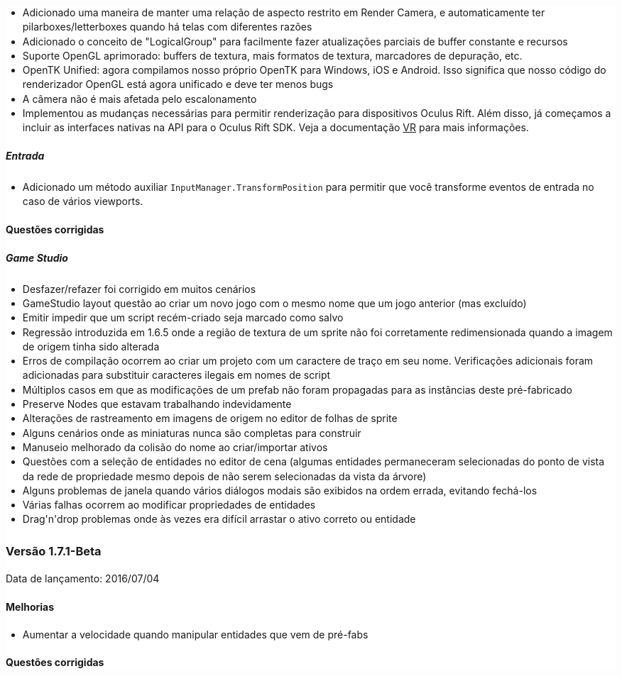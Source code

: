 - Adicionado uma maneira de manter uma relação de aspecto restrito em Render Camera, e automaticamente ter pilarboxes/letterboxes quando há telas com diferentes razões
- Adicionado o conceito de "LogicalGroup" para facilmente fazer atualizações parciais de buffer constante e recursos
- Suporte OpenGL aprimorado: buffers de textura, mais formatos de textura, marcadores de depuração, etc.
- OpenTK Unified: agora compilamos nosso próprio OpenTK para Windows, iOS e Android. Isso significa que nosso código do renderizador OpenGL está agora unificado e deve ter menos bugs
- A câmera não é mais afetada pelo escalonamento
- Implementou as mudanças necessárias para permitir renderização para dispositivos Oculus Rift. Além disso, já começamos a incluir as interfaces nativas na API para o Oculus Rift SDK. Veja a documentação [VR](../manual/virtual-reality/index.md) para mais informações.

##### Entrada

- Adicionado um método auxiliar `InputManager.TransformPosition` para permitir que você transforme eventos de entrada no caso de vários viewports.

#### Questões corrigidas

##### Game Studio

- Desfazer/refazer foi corrigido em muitos cenários
- GameStudio layout questão ao criar um novo jogo com o mesmo nome que um jogo anterior (mas excluído)
- Emitir impedir que um script recém-criado seja marcado como salvo
- Regressão introduzida em 1.6.5 onde a região de textura de um sprite não foi corretamente redimensionada quando a imagem de origem tinha sido alterada
- Erros de compilação ocorrem ao criar um projeto com um caractere de traço em seu nome. Verificações adicionais foram adicionadas para substituir caracteres ilegais em nomes de script
- Múltiplos casos em que as modificações de um prefab não foram propagadas para as instâncias deste pré-fabricado
- Preserve Nodes que estavam trabalhando indevidamente
- Alterações de rastreamento em imagens de origem no editor de folhas de sprite
- Alguns cenários onde as miniaturas nunca são completas para construir
- Manuseio melhorado da colisão do nome ao criar/importar ativos
- Questões com a seleção de entidades no editor de cena (algumas entidades permaneceram selecionadas do ponto de vista da rede de propriedade mesmo depois de não serem selecionadas da vista da árvore)
- Alguns problemas de janela quando vários diálogos modais são exibidos na ordem errada, evitando fechá-los
- Várias falhas ocorrem ao modificar propriedades de entidades
- Drag'n'drop problemas onde às vezes era difícil arrastar o ativo correto ou entidade

### Versão 1.7.1-Beta

Data de lançamento: 2016/07/04

#### Melhorias

- Aumentar a velocidade quando manipular entidades que vem de pré-fabs

#### Questões corrigidas
